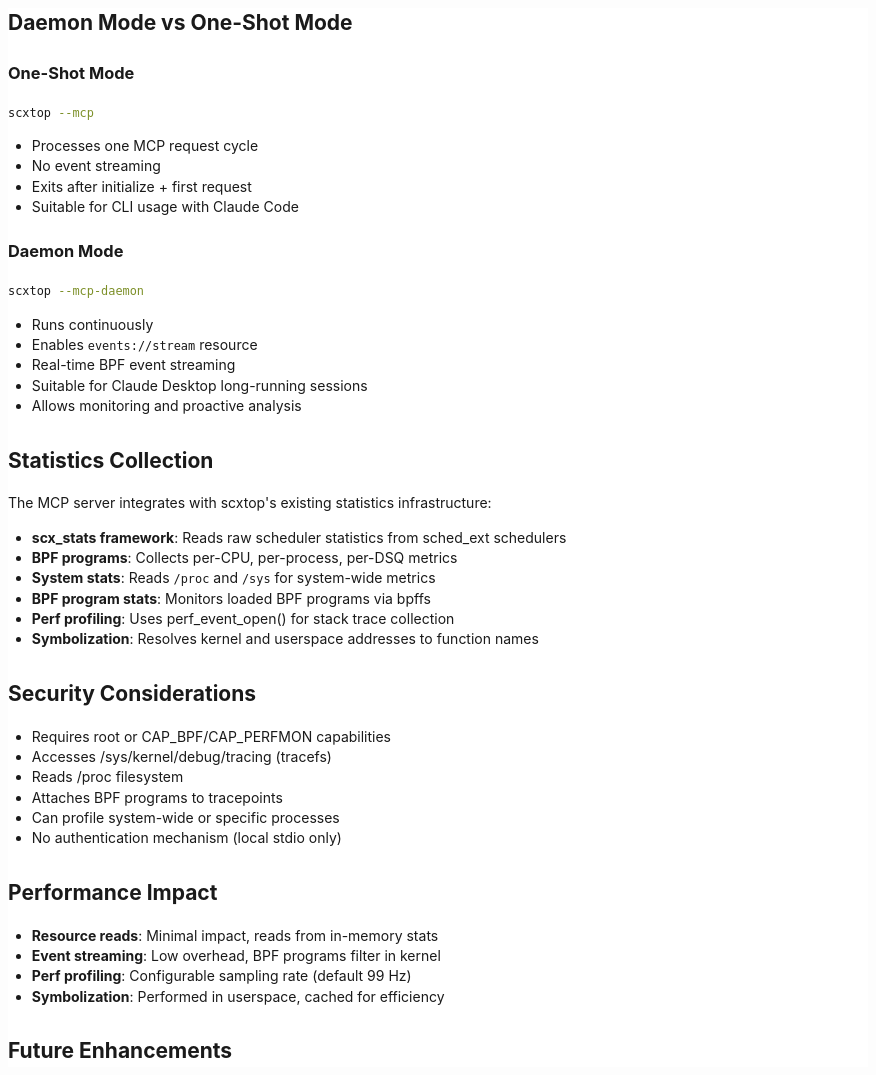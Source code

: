 ## Daemon Mode vs One-Shot Mode

### One-Shot Mode
```bash
scxtop --mcp
```
- Processes one MCP request cycle
- No event streaming
- Exits after initialize + first request
- Suitable for CLI usage with Claude Code

### Daemon Mode
```bash
scxtop --mcp-daemon
```
- Runs continuously
- Enables `events://stream` resource
- Real-time BPF event streaming
- Suitable for Claude Desktop long-running sessions
- Allows monitoring and proactive analysis

## Statistics Collection

The MCP server integrates with scxtop's existing statistics infrastructure:

- **scx_stats framework**: Reads raw scheduler statistics from sched_ext schedulers
- **BPF programs**: Collects per-CPU, per-process, per-DSQ metrics
- **System stats**: Reads `/proc` and `/sys` for system-wide metrics
- **BPF program stats**: Monitors loaded BPF programs via bpffs
- **Perf profiling**: Uses perf_event_open() for stack trace collection
- **Symbolization**: Resolves kernel and userspace addresses to function names

## Security Considerations

- Requires root or CAP_BPF/CAP_PERFMON capabilities
- Accesses /sys/kernel/debug/tracing (tracefs)
- Reads /proc filesystem
- Attaches BPF programs to tracepoints
- Can profile system-wide or specific processes
- No authentication mechanism (local stdio only)

## Performance Impact

- **Resource reads**: Minimal impact, reads from in-memory stats
- **Event streaming**: Low overhead, BPF programs filter in kernel
- **Perf profiling**: Configurable sampling rate (default 99 Hz)
- **Symbolization**: Performed in userspace, cached for efficiency

## Future Enhancements
